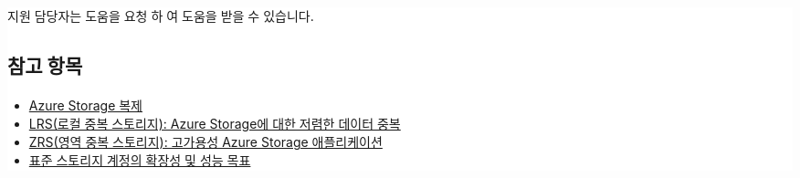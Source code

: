 지원 담당자는 도움을 요청 하 여 도움을 받을 수 있습니다.

## <a name="see-also"></a>참고 항목

- [Azure Storage 복제](https://docs.microsoft.com/azure/storage/common/storage-redundancy)
- [LRS(로컬 중복 스토리지): Azure Storage에 대한 저렴한 데이터 중복](https://docs.microsoft.com/azure/storage/common/storage-redundancy-lrs)
- [ZRS(영역 중복 스토리지): 고가용성 Azure Storage 애플리케이션](https://docs.microsoft.com/azure/storage/common/storage-redundancy-zrs) 
- [표준 스토리지 계정의 확장성 및 성능 목표](scalability-targets-standard-account.md)
